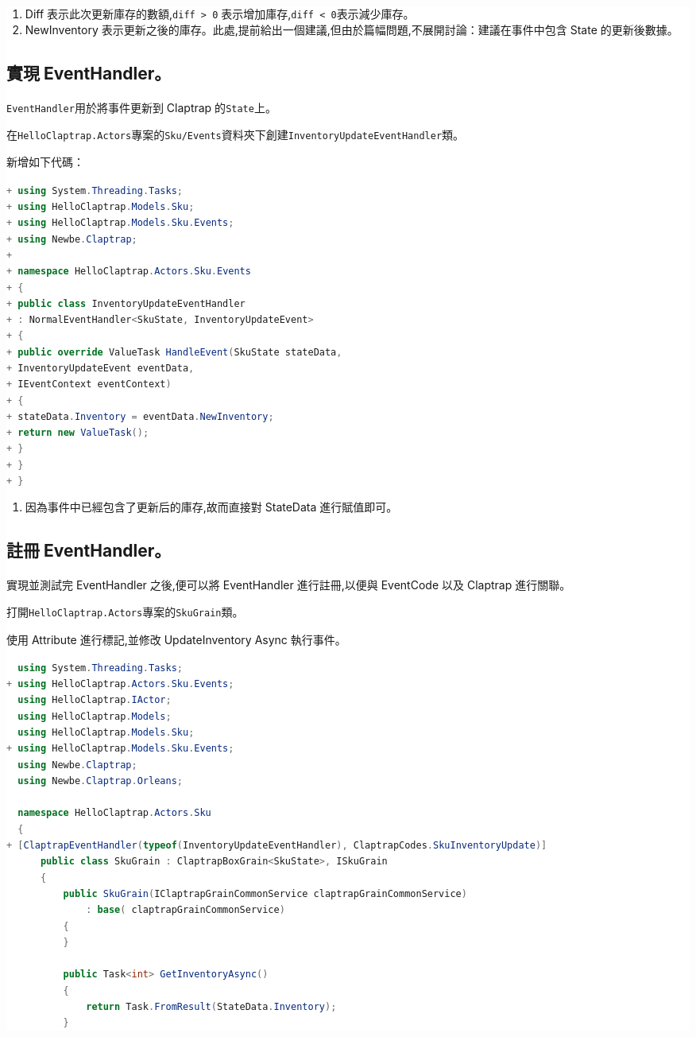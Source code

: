 1. Diff 表示此次更新庫存的數額,`diff > 0` 表示增加庫存,`diff < 0`表示減少庫存。
2. NewInventory 表示更新之後的庫存。此處,提前給出一個建議,但由於篇幅問題,不展開討論：建議在事件中包含 State 的更新後數據。

## 實現 EventHandler。

`EventHandler`用於將事件更新到 Claptrap 的`State`上。

在`HelloClaptrap.Actors`專案的`Sku/Events`資料夾下創建`InventoryUpdateEventHandler`類。

新增如下代碼：

```cs
+ using System.Threading.Tasks;
+ using HelloClaptrap.Models.Sku;
+ using HelloClaptrap.Models.Sku.Events;
+ using Newbe.Claptrap;
+
+ namespace HelloClaptrap.Actors.Sku.Events
+ {
+ public class InventoryUpdateEventHandler
+ : NormalEventHandler<SkuState, InventoryUpdateEvent>
+ {
+ public override ValueTask HandleEvent(SkuState stateData,
+ InventoryUpdateEvent eventData,
+ IEventContext eventContext)
+ {
+ stateData.Inventory = eventData.NewInventory;
+ return new ValueTask();
+ }
+ }
+ }
```

1. 因為事件中已經包含了更新后的庫存,故而直接對 StateData 進行賦值即可。

## 註冊 EventHandler。

實現並測試完 EventHandler 之後,便可以將 EventHandler 進行註冊,以便與 EventCode 以及 Claptrap 進行關聯。

打開`HelloClaptrap.Actors`專案的`SkuGrain`類。

使用 Attribute 進行標記,並修改 UpdateInventory Async 執行事件。

```cs
  using System.Threading.Tasks;
+ using HelloClaptrap.Actors.Sku.Events;
  using HelloClaptrap.IActor;
  using HelloClaptrap.Models;
  using HelloClaptrap.Models.Sku;
+ using HelloClaptrap.Models.Sku.Events;
  using Newbe.Claptrap;
  using Newbe.Claptrap.Orleans;

  namespace HelloClaptrap.Actors.Sku
  {
+ [ClaptrapEventHandler(typeof(InventoryUpdateEventHandler), ClaptrapCodes.SkuInventoryUpdate)]
      public class SkuGrain : ClaptrapBoxGrain<SkuState>, ISkuGrain
      {
          public SkuGrain(IClaptrapGrainCommonService claptrapGrainCommonService)
              : base( claptrapGrainCommonService)
          {
          }

          public Task<int> GetInventoryAsync()
          {
              return Task.FromResult(StateData.Inventory);
          }
```